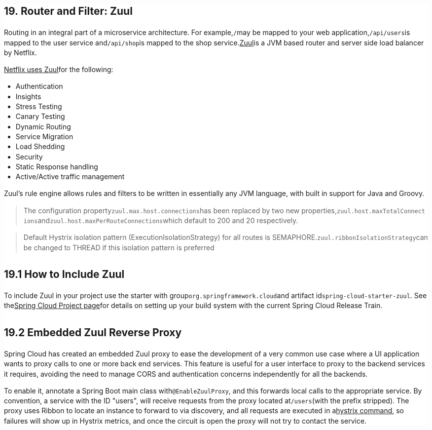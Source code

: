 ## 19. Router and Filter: Zuul

Routing in an integral part of a microservice architecture. For example,`/`may be mapped to your web application,`/api/users`is mapped to the user service and`/api/shop`is mapped to the shop service.[Zuul](https://github.com/Netflix/zuul)is a JVM based router and server side load balancer by Netflix.

[Netflix uses Zuul](http://www.slideshare.net/MikeyCohen1/edge-architecture-ieee-international-conference-on-cloud-engineering-32240146/27)for the following:

* Authentication
* Insights
* Stress Testing
* Canary Testing
* Dynamic Routing
* Service Migration
* Load Shedding
* Security
* Static Response handling
* Active/Active traffic management

Zuul’s rule engine allows rules and filters to be written in essentially any JVM language, with built in support for Java and Groovy.

> The configuration property`zuul.max.host.connections`has been replaced by two new properties,`zuul.host.maxTotalConnections`and`zuul.host.maxPerRouteConnections`which default to 200 and 20 respectively.

> Default Hystrix isolation pattern \(ExecutionIsolationStrategy\) for all routes is SEMAPHORE.`zuul.ribbonIsolationStrategy`can be changed to THREAD if this isolation pattern is preferred



## 19.1 How to Include Zuul

To include Zuul in your project use the starter with group`org.springframework.cloud`and artifact id`spring-cloud-starter-zuul`. See the[Spring Cloud Project page](https://projects.spring.io/spring-cloud/)for details on setting up your build system with the current Spring Cloud Release Train.

## 19.2 Embedded Zuul Reverse Proxy

Spring Cloud has created an embedded Zuul proxy to ease the development of a very common use case where a UI application wants to proxy calls to one or more back end services. This feature is useful for a user interface to proxy to the backend services it requires, avoiding the need to manage CORS and authentication concerns independently for all the backends.

To enable it, annotate a Spring Boot main class with`@EnableZuulProxy`, and this forwards local calls to the appropriate service. By convention, a service with the ID "users", will receive requests from the proxy located at`/users`\(with the prefix stripped\). The proxy uses Ribbon to locate an instance to forward to via discovery, and all requests are executed in a[hystrix command](http://cloud.spring.io/spring-cloud-static/Dalston.SR4/multi/multi__router_and_filter_zuul.html#hystrix-fallbacks-for-routes), so failures will show up in Hystrix metrics, and once the circuit is open the proxy will not try to contact the service.
